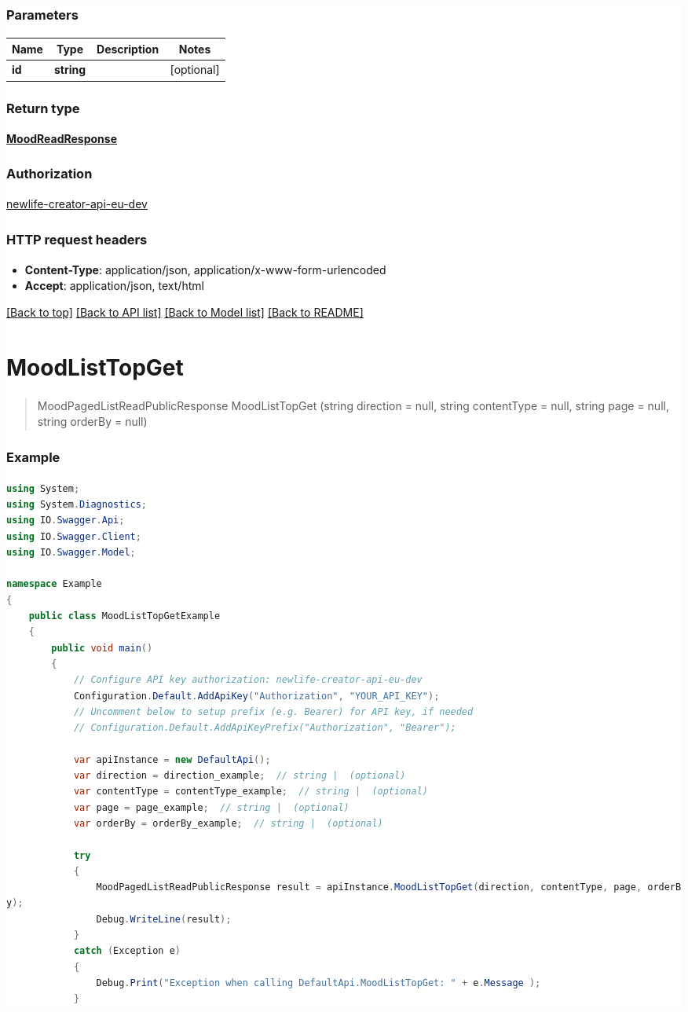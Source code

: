 ### Parameters

Name | Type | Description  | Notes
------------- | ------------- | ------------- | -------------
 **id** | **string**|  | [optional] 

### Return type

[**MoodReadResponse**](MoodReadResponse.md)

### Authorization

[newlife-creator-api-eu-dev](../README.md#newlife-creator-api-eu-dev)

### HTTP request headers

 - **Content-Type**: application/json, application/x-www-form-urlencoded
 - **Accept**: application/json, text/html

[[Back to top]](#) [[Back to API list]](../README.md#documentation-for-api-endpoints) [[Back to Model list]](../README.md#documentation-for-models) [[Back to README]](../README.md)

<a name="moodlisttopget"></a>
# **MoodListTopGet**
> MoodPagedListReadPublicResponse MoodListTopGet (string direction = null, string contentType = null, string page = null, string orderBy = null)



### Example
```csharp
using System;
using System.Diagnostics;
using IO.Swagger.Api;
using IO.Swagger.Client;
using IO.Swagger.Model;

namespace Example
{
    public class MoodListTopGetExample
    {
        public void main()
        {
            // Configure API key authorization: newlife-creator-api-eu-dev
            Configuration.Default.AddApiKey("Authorization", "YOUR_API_KEY");
            // Uncomment below to setup prefix (e.g. Bearer) for API key, if needed
            // Configuration.Default.AddApiKeyPrefix("Authorization", "Bearer");

            var apiInstance = new DefaultApi();
            var direction = direction_example;  // string |  (optional) 
            var contentType = contentType_example;  // string |  (optional) 
            var page = page_example;  // string |  (optional) 
            var orderBy = orderBy_example;  // string |  (optional) 

            try
            {
                MoodPagedListReadPublicResponse result = apiInstance.MoodListTopGet(direction, contentType, page, orderBy);
                Debug.WriteLine(result);
            }
            catch (Exception e)
            {
                Debug.Print("Exception when calling DefaultApi.MoodListTopGet: " + e.Message );
            }
```